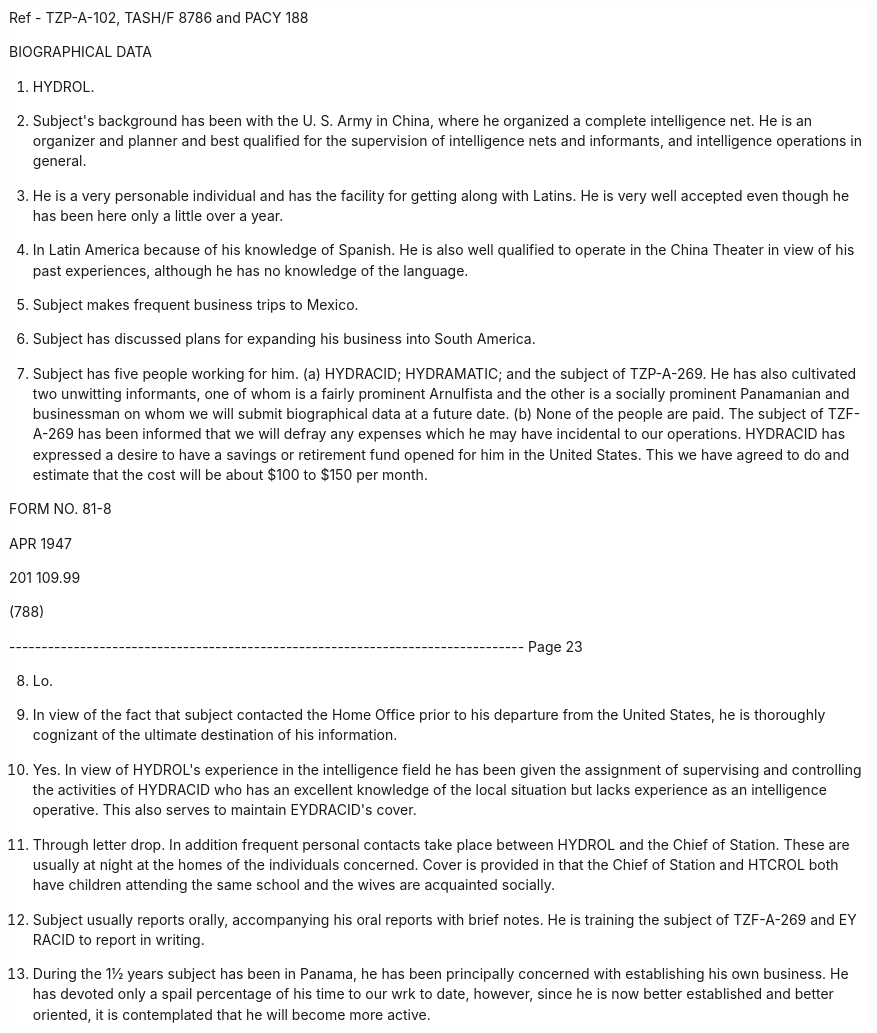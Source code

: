Ref - TZP-A-102, TASH/F 8786 and PACY 188

BIOGRAPHICAL DATA

1. HYDROL.

2. Subject's background has been with the U. S. Army in China, where he organized a complete intelligence net. He is an organizer and planner and best qualified for the supervision of intelligence nets and informants, and intelligence operations in general.

3. He is a very personable individual and has the facility for getting along with Latins. He is very well accepted even though he has been here only a little over a year.

4. In Latin America because of his knowledge of Spanish. He is also well qualified to operate in the China Theater in view of his past experiences, although he has no knowledge of the language.

5. Subject makes frequent business trips to Mexico.

6. Subject has discussed plans for expanding his business into South America.

7. Subject has five people working for him. (a) HYDRACID; HYDRAMATIC; and the subject of TZP-A-269. He has also cultivated two unwitting informants, one of whom is a fairly prominent Arnulfista and the other is a socially prominent Panamanian and businessman on whom we will submit biographical data at a future date. (b) None of the people are paid. The subject of TZF-A-269 has been informed that we will defray any expenses which he may have incidental to our operations. HYDRACID has expressed a desire to have a savings or retirement fund opened for him in the United States. This we have agreed to do and estimate that the cost will be about $100 to $150 per month.

FORM NO. 81-8

APR 1947

201 109.99

(788)


-------------------------------------------------------------------------------- Page 23

8. Lo.

9. In view of the fact that subject contacted the Home Office prior to his departure from the United States, he is thoroughly cognizant of the ultimate destination of his information.

10. Yes. In view of HYDROL's experience in the intelligence field he has been given the assignment of supervising and controlling the activities of HYDRACID who has an excellent knowledge of the local situation but lacks experience as an intelligence operative. This also serves to maintain EYDRACID's cover.

11. Through letter drop. In addition frequent personal contacts take place between HYDROL and the Chief of Station. These are usually at night at the homes of the individuals concerned. Cover is provided in that the Chief of Station and HTCROL both have children attending the same school and the wives are acquainted socially.

12. Subject usually reports orally, accompanying his oral reports with brief notes. He is training the subject of TZF-A-269 and EY RACID to report in writing.

13. During the 1½ years subject has been in Panama, he has been principally concerned with establishing his own business. He has devoted only a spail percentage of his time to our wrk to date, however, since he is now better established and better oriented, it is contemplated that he will become more active.
